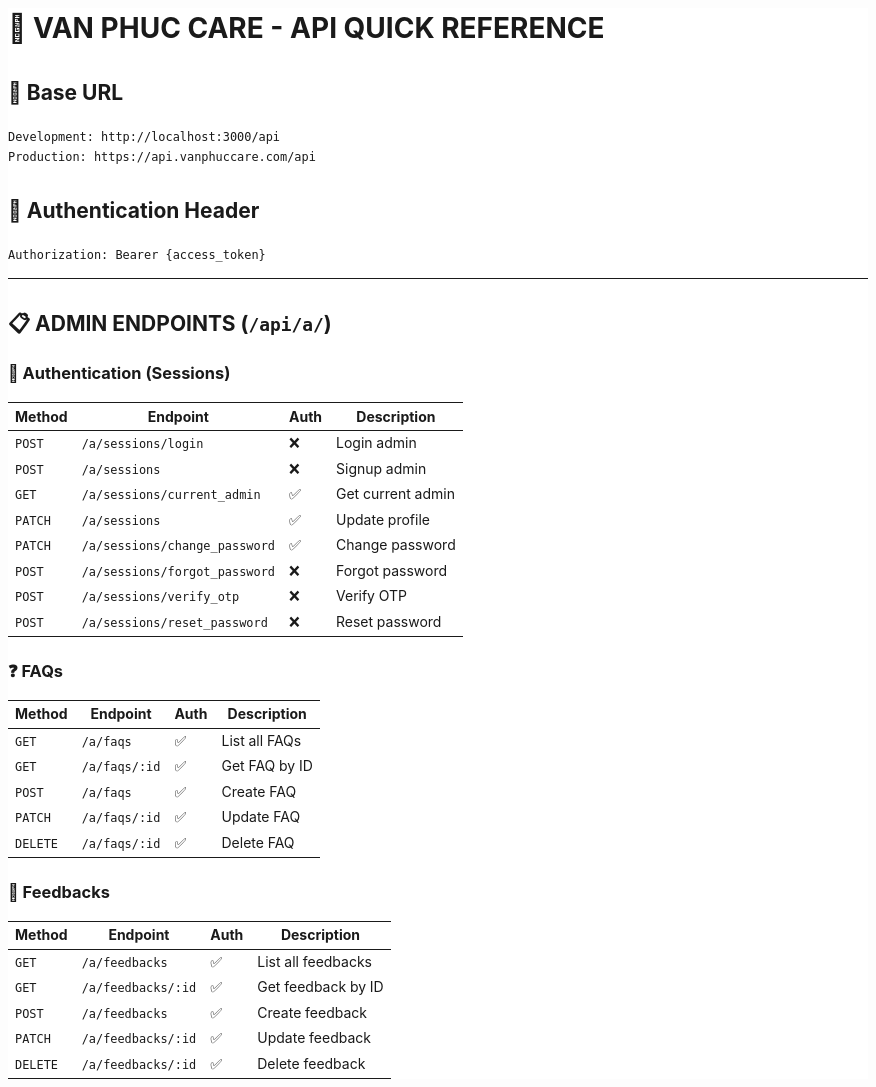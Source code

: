 # 🚀 VAN PHUC CARE - API QUICK REFERENCE

## 🔗 Base URL
```
Development: http://localhost:3000/api
Production: https://api.vanphuccare.com/api
```

## 🔑 Authentication Header
```
Authorization: Bearer {access_token}
```

---

## 📋 ADMIN ENDPOINTS (`/api/a/`)

### 🔐 Authentication (Sessions)
| Method | Endpoint | Auth | Description |
|--------|----------|------|-------------|
| `POST` | `/a/sessions/login` | ❌ | Login admin |
| `POST` | `/a/sessions` | ❌ | Signup admin |
| `GET` | `/a/sessions/current_admin` | ✅ | Get current admin |
| `PATCH` | `/a/sessions` | ✅ | Update profile |
| `PATCH` | `/a/sessions/change_password` | ✅ | Change password |
| `POST` | `/a/sessions/forgot_password` | ❌ | Forgot password |
| `POST` | `/a/sessions/verify_otp` | ❌ | Verify OTP |
| `POST` | `/a/sessions/reset_password` | ❌ | Reset password |

### ❓ FAQs
| Method | Endpoint | Auth | Description |
|--------|----------|------|-------------|
| `GET` | `/a/faqs` | ✅ | List all FAQs |
| `GET` | `/a/faqs/:id` | ✅ | Get FAQ by ID |
| `POST` | `/a/faqs` | ✅ | Create FAQ |
| `PATCH` | `/a/faqs/:id` | ✅ | Update FAQ |
| `DELETE` | `/a/faqs/:id` | ✅ | Delete FAQ |

### 💬 Feedbacks
| Method | Endpoint | Auth | Description |
|--------|----------|------|-------------|
| `GET` | `/a/feedbacks` | ✅ | List all feedbacks |
| `GET` | `/a/feedbacks/:id` | ✅ | Get feedback by ID |
| `POST` | `/a/feedbacks` | ✅ | Create feedback |
| `PATCH` | `/a/feedbacks/:id` | ✅ | Update feedback |
| `DELETE` | `/a/feedbacks/:id` | ✅ | Delete feedback |

